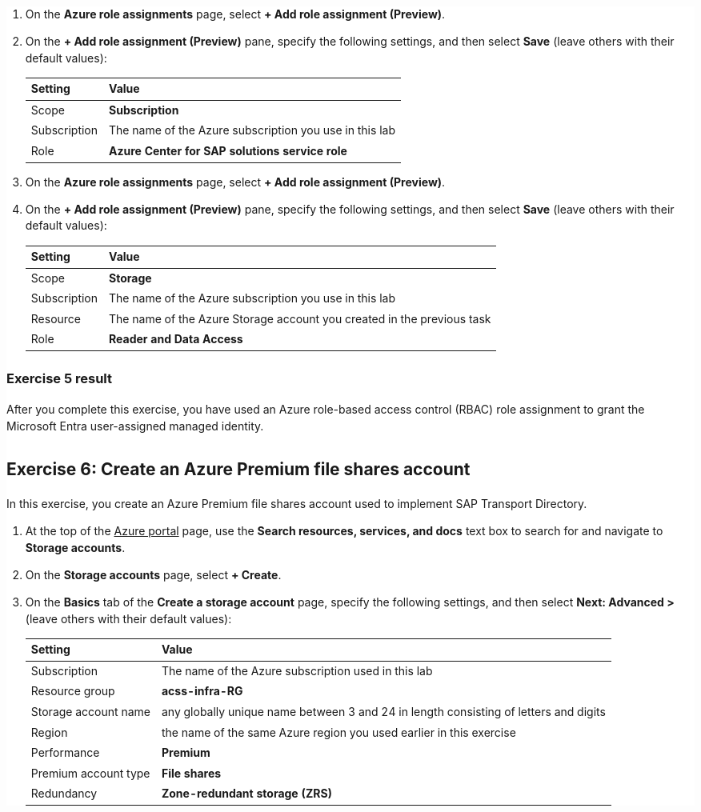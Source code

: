 1. On the **Azure role assignments** page, select **+ Add role assignment (Preview)**.

1. On the **+ Add role assignment (Preview)** pane, specify the following settings, and then select **Save** (leave others with their default values):

   |Setting|Value|
   |---|---|
   |Scope|**Subscription**|
   |Subscription|The name of the Azure subscription you use in this lab|
   |Role|**Azure Center for SAP solutions service role**|

1. On the **Azure role assignments** page, select **+ Add role assignment (Preview)**.

1. On the **+ Add role assignment (Preview)** pane, specify the following settings, and then select **Save** (leave others with their default values):

   |Setting|Value|
   |---|---|
   |Scope|**Storage**|
   |Subscription|The name of the Azure subscription you use in this lab|
   |Resource|The name of the Azure Storage account you created in the previous task|
   |Role|**Reader and Data Access**|

### Exercise 5 result

After you complete this exercise, you have used an Azure role-based access control (RBAC) role assignment to grant the Microsoft Entra user-assigned managed identity.

## Exercise 6: Create an Azure Premium file shares account

In this exercise, you create an Azure Premium file shares account used to implement SAP Transport Directory.

1. At the top of the [Azure portal](https://portal.azure.com) page, use the **Search resources, services, and docs** text box to search for and navigate to **Storage accounts**.

1. On the **Storage accounts** page, select **+ Create**.

1. On the **Basics** tab of the **Create a storage account** page, specify the following settings, and then select **Next: Advanced >** (leave others with their default values):

   |Setting|Value|
   |---|---|
   |Subscription|The name of the Azure subscription used in this lab|
   |Resource group|**acss-infra-RG**|
   |Storage account name|any globally unique name between 3 and 24 in length consisting of letters and digits|
   |Region|the name of the same Azure region you used earlier in this exercise|
   |Performance|**Premium**|
   |Premium account type|**File shares**|
   |Redundancy|**Zone-redundant storage (ZRS)**|
